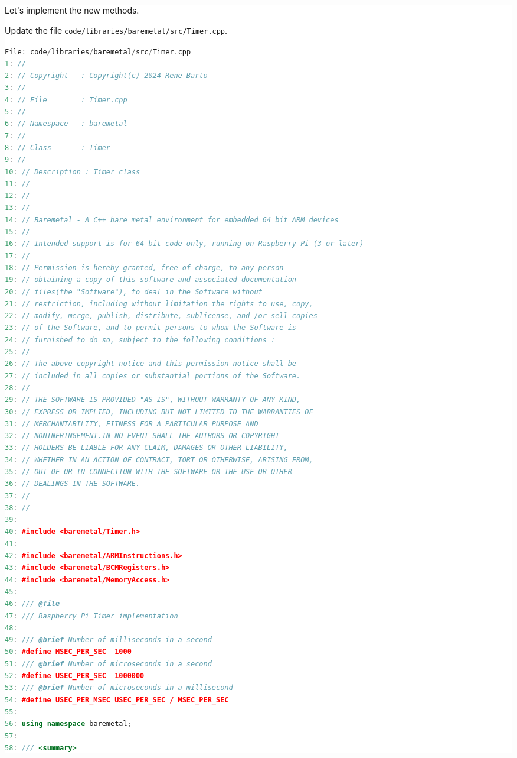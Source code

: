 Let's implement the new methods.

Update the file `code/libraries/baremetal/src/Timer.cpp`.

```cpp
File: code/libraries/baremetal/src/Timer.cpp
1: //------------------------------------------------------------------------------
2: // Copyright   : Copyright(c) 2024 Rene Barto
3: //
4: // File        : Timer.cpp
5: //
6: // Namespace   : baremetal
7: //
8: // Class       : Timer
9: //
10: // Description : Timer class
11: //
12: //------------------------------------------------------------------------------
13: //
14: // Baremetal - A C++ bare metal environment for embedded 64 bit ARM devices
15: //
16: // Intended support is for 64 bit code only, running on Raspberry Pi (3 or later)
17: //
18: // Permission is hereby granted, free of charge, to any person
19: // obtaining a copy of this software and associated documentation
20: // files(the "Software"), to deal in the Software without
21: // restriction, including without limitation the rights to use, copy,
22: // modify, merge, publish, distribute, sublicense, and /or sell copies
23: // of the Software, and to permit persons to whom the Software is
24: // furnished to do so, subject to the following conditions :
25: //
26: // The above copyright notice and this permission notice shall be
27: // included in all copies or substantial portions of the Software.
28: //
29: // THE SOFTWARE IS PROVIDED "AS IS", WITHOUT WARRANTY OF ANY KIND,
30: // EXPRESS OR IMPLIED, INCLUDING BUT NOT LIMITED TO THE WARRANTIES OF
31: // MERCHANTABILITY, FITNESS FOR A PARTICULAR PURPOSE AND
32: // NONINFRINGEMENT.IN NO EVENT SHALL THE AUTHORS OR COPYRIGHT
33: // HOLDERS BE LIABLE FOR ANY CLAIM, DAMAGES OR OTHER LIABILITY,
34: // WHETHER IN AN ACTION OF CONTRACT, TORT OR OTHERWISE, ARISING FROM,
35: // OUT OF OR IN CONNECTION WITH THE SOFTWARE OR THE USE OR OTHER
36: // DEALINGS IN THE SOFTWARE.
37: //
38: //------------------------------------------------------------------------------
39: 
40: #include <baremetal/Timer.h>
41: 
42: #include <baremetal/ARMInstructions.h>
43: #include <baremetal/BCMRegisters.h>
44: #include <baremetal/MemoryAccess.h>
45: 
46: /// @file
47: /// Raspberry Pi Timer implementation
48: 
49: /// @brief Number of milliseconds in a second
50: #define MSEC_PER_SEC  1000
51: /// @brief Number of microseconds in a second
52: #define USEC_PER_SEC  1000000
53: /// @brief Number of microseconds in a millisecond
54: #define USEC_PER_MSEC USEC_PER_SEC / MSEC_PER_SEC
55: 
56: using namespace baremetal;
57: 
58: /// <summary>
```